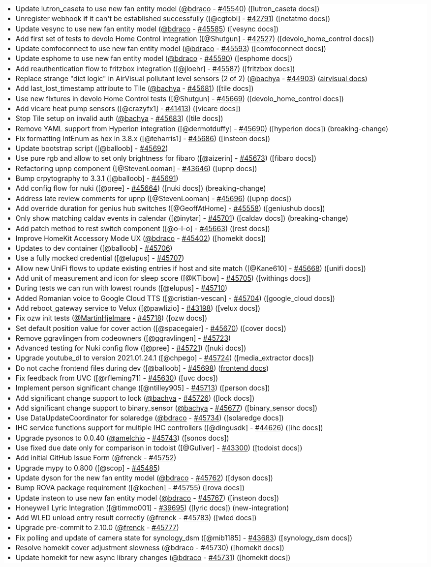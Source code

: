 - Update lutron_caseta to use new fan entity model ([@bdraco] - [#45540]) ([lutron_caseta docs])
- Unregister webhook if it can't be established successfully ([@cgtobi] - [#42791]) ([netatmo docs])
- Update vesync to use new fan entity model ([@bdraco] - [#45585]) ([vesync docs])
- Add first set of tests to devolo Home Control integration ([@Shutgun] - [#42527]) ([devolo_home_control docs])
- Update comfoconnect to use new fan entity model ([@bdraco] - [#45593]) ([comfoconnect docs])
- Update esphome to use new fan entity model ([@bdraco] - [#45590]) ([esphome docs])
- Add reauthentication flow to fritzbox integration ([@jloehr] - [#45587]) ([fritzbox docs])
- Replace strange "dict logic" in AirVisual pollutant level sensors (2 of 2) ([@bachya] - [#44903]) ([airvisual docs])
- Add last_lost_timestamp attribute to Tile ([@bachya] - [#45681]) ([tile docs])
- Use new fixtures in devolo Home Control tests ([@Shutgun] - [#45669]) ([devolo_home_control docs])
- Add vicare heat pump sensors ([@crazyfx1] - [#41413]) ([vicare docs])
- Stop Tile setup on invalid auth ([@bachya] - [#45683]) ([tile docs])
- Remove YAML support from Hyperion integration ([@dermotduffy] - [#45690]) ([hyperion docs]) (breaking-change)
- Fix formatting IntEnum as hex in 3.8.x ([@teharris1] - [#45686]) ([insteon docs])
- Update bootstrap script ([@balloob] - [#45692])
- Use pure rgb and allow to set only brightness for fibaro ([@aizerin] - [#45673]) ([fibaro docs])
- Refactoring upnp component ([@StevenLooman] - [#43646]) ([upnp docs])
- Bump crpytography to 3.3.1 ([@balloob] - [#45691])
- Add config flow for nuki ([@pree] - [#45664]) ([nuki docs]) (breaking-change)
- Address late review comments for upnp ([@StevenLooman] - [#45696]) ([upnp docs])
- Add override duration for genius hub switches ([@GeoffAtHome] - [#45558]) ([geniushub docs])
- Only show matching caldav events in calendar ([@inytar] - [#45701]) ([caldav docs]) (breaking-change)
- Add patch method to rest switch component ([@o-l-o] - [#45663]) ([rest docs])
- Improve HomeKit Accessory Mode UX ([@bdraco] - [#45402]) ([homekit docs])
- Updates to dev container ([@balloob] - [#45706])
- Use a fully mocked credential ([@elupus] - [#45707])
- Allow new UniFi flows to update existing entries if host and site match ([@Kane610] - [#45668]) ([unifi docs])
- Add unit of measurement and icon for sleep score ([@KTibow] - [#45705]) ([withings docs])
- During tests we can run with lowest rounds ([@elupus] - [#45710])
- Added Romanian voice to Google Cloud TTS ([@cristian-vescan] - [#45704]) ([google_cloud docs])
- Add reboot_gateway service to Velux ([@pawlizio] - [#43198]) ([velux docs])
- Fix ozw init tests ([@MartinHjelmare] - [#45718]) ([ozw docs])
- Set default position value for cover action ([@spacegaier] - [#45670]) ([cover docs])
- Remove ggravlingen from codeowners ([@ggravlingen] - [#45723])
- Advanced testing for Nuki config flow ([@pree] - [#45721]) ([nuki docs])
- Upgrade youtube_dl to version 2021.01.24.1 ([@chpego] - [#45724]) ([media_extractor docs])
- Do not cache frontend files during dev ([@balloob] - [#45698]) ([frontend docs])
- Fix feedback from UVC ([@rfleming71] - [#45630]) ([uvc docs])
- Implement person significant change ([@ntilley905] - [#45713]) ([person docs])
- Add significant change support to lock ([@bachya] - [#45726]) ([lock docs])
- Add significant change support to binary_sensor ([@bachya] - [#45677]) ([binary_sensor docs])
- Use DataUpdateCoordinator for solaredge ([@bdraco] - [#45734]) ([solaredge docs])
- IHC service functions support for multiple IHC controllers ([@dingusdk] - [#44626]) ([ihc docs])
- Upgrade pysonos to 0.0.40 ([@amelchio] - [#45743]) ([sonos docs])
- Use fixed due date only for comparison in todoist ([@Guliver] - [#43300]) ([todoist docs])
- Add initial GitHub Issue Form ([@frenck] - [#45752])
- Upgrade mypy to 0.800 ([@scop] - [#45485])
- Update dyson for the new fan entity model ([@bdraco] - [#45762]) ([dyson docs])
- Bump ROVA package requirement ([@kochen] - [#45755]) ([rova docs])
- Update insteon to use new fan entity model ([@bdraco] - [#45767]) ([insteon docs])
- Honeywell Lyric Integration ([@timmo001] - [#39695]) ([lyric docs]) (new-integration)
- Add WLED unload entry result correctly ([@frenck] - [#45783]) ([wled docs])
- Upgrade pre-commit to 2.10.0 ([@frenck] - [#45777])
- Fix polling and update of camera state for synology_dsm ([@mib1185] - [#43683]) ([synology_dsm docs])
- Resolve homekit cover adjustment slowness ([@bdraco] - [#45730]) ([homekit docs])
- Update homekit for new async library changes ([@bdraco] - [#45731]) ([homekit docs])

[@larena1]: https://github.com/larena1
[#47345]: https://github.com/home-assistant/core/pull/47345
[#47356]: https://github.com/home-assistant/core/pull/47356
[#47359]: https://github.com/home-assistant/core/pull/47359
[#47364]: https://github.com/home-assistant/core/pull/47364
[#47378]: https://github.com/home-assistant/core/pull/47378
[#47380]: https://github.com/home-assistant/core/pull/47380
[#47383]: https://github.com/home-assistant/core/pull/47383
[#47392]: https://github.com/home-assistant/core/pull/47392
[#47395]: https://github.com/home-assistant/core/pull/47395
[#47396]: https://github.com/home-assistant/core/pull/47396
[#47398]: https://github.com/home-assistant/core/pull/47398
[#47402]: https://github.com/home-assistant/core/pull/47402
[#47405]: https://github.com/home-assistant/core/pull/47405
[#47406]: https://github.com/home-assistant/core/pull/47406
[#47408]: https://github.com/home-assistant/core/pull/47408
[#47412]: https://github.com/home-assistant/core/pull/47412
[#47424]: https://github.com/home-assistant/core/pull/47424
[@MartinHjelmare]: https://github.com/MartinHjelmare
[@amelchio]: https://github.com/amelchio
[@bachya]: https://github.com/bachya
[@bdraco]: https://github.com/bdraco
[@bramkragten]: https://github.com/bramkragten
[@cpainchaud]: https://github.com/cpainchaud
[@esev]: https://github.com/esev
[@frenck]: https://github.com/frenck
[@raman325]: https://github.com/raman325
[@starkillerOG]: https://github.com/starkillerOG
[@syssi]: https://github.com/syssi
[airvisual docs]: /integrations/airvisual/
[climacell docs]: /integrations/climacell/
[fan docs]: /integrations/fan/
[frontend docs]: /integrations/frontend/
[generic_thermostat docs]: /integrations/generic_thermostat/
[rflink docs]: /integrations/rflink/
[wemo docs]: /integrations/wemo/
[xiaomi_miio docs]: /integrations/xiaomi_miio/
[zwave_js docs]: /integrations/zwave_js/
[#34760]: https://github.com/home-assistant/core/pull/34760
[#35760]: https://github.com/home-assistant/core/pull/35760
[#36547]: https://github.com/home-assistant/core/pull/36547
[#37775]: https://github.com/home-assistant/core/pull/37775
[#38353]: https://github.com/home-assistant/core/pull/38353
[#38910]: https://github.com/home-assistant/core/pull/38910
[#39199]: https://github.com/home-assistant/core/pull/39199
[#39695]: https://github.com/home-assistant/core/pull/39695
[#40284]: https://github.com/home-assistant/core/pull/40284
[#41347]: https://github.com/home-assistant/core/pull/41347
[#41413]: https://github.com/home-assistant/core/pull/41413
[#41673]: https://github.com/home-assistant/core/pull/41673
[#41682]: https://github.com/home-assistant/core/pull/41682
[#41812]: https://github.com/home-assistant/core/pull/41812
[#42044]: https://github.com/home-assistant/core/pull/42044
[#42527]: https://github.com/home-assistant/core/pull/42527
[#42791]: https://github.com/home-assistant/core/pull/42791
[#43148]: https://github.com/home-assistant/core/pull/43148
[#43198]: https://github.com/home-assistant/core/pull/43198
[#43300]: https://github.com/home-assistant/core/pull/43300
[#43646]: https://github.com/home-assistant/core/pull/43646
[#43683]: https://github.com/home-assistant/core/pull/43683
[#43984]: https://github.com/home-assistant/core/pull/43984
[#44116]: https://github.com/home-assistant/core/pull/44116
[#44161]: https://github.com/home-assistant/core/pull/44161
[#44189]: https://github.com/home-assistant/core/pull/44189
[#44409]: https://github.com/home-assistant/core/pull/44409
[#44626]: https://github.com/home-assistant/core/pull/44626
[#44630]: https://github.com/home-assistant/core/pull/44630
[#44711]: https://github.com/home-assistant/core/pull/44711
[#44713]: https://github.com/home-assistant/core/pull/44713
[#44813]: https://github.com/home-assistant/core/pull/44813
[#44840]: https://github.com/home-assistant/core/pull/44840
[#44873]: https://github.com/home-assistant/core/pull/44873
[#44892]: https://github.com/home-assistant/core/pull/44892
[#44903]: https://github.com/home-assistant/core/pull/44903
[#44981]: https://github.com/home-assistant/core/pull/44981
[#45031]: https://github.com/home-assistant/core/pull/45031
[#45042]: https://github.com/home-assistant/core/pull/45042
[#45074]: https://github.com/home-assistant/core/pull/45074
[#45152]: https://github.com/home-assistant/core/pull/45152
[#45161]: https://github.com/home-assistant/core/pull/45161
[#45257]: https://github.com/home-assistant/core/pull/45257
[#45270]: https://github.com/home-assistant/core/pull/45270
[#45328]: https://github.com/home-assistant/core/pull/45328
[#45387]: https://github.com/home-assistant/core/pull/45387
[#45402]: https://github.com/home-assistant/core/pull/45402
[#45406]: https://github.com/home-assistant/core/pull/45406
[#45407]: https://github.com/home-assistant/core/pull/45407
[#45421]: https://github.com/home-assistant/core/pull/45421
[#45430]: https://github.com/home-assistant/core/pull/45430
[#45431]: https://github.com/home-assistant/core/pull/45431
[#45433]: https://github.com/home-assistant/core/pull/45433
[#45478]: https://github.com/home-assistant/core/pull/45478
[#45485]: https://github.com/home-assistant/core/pull/45485
[#45500]: https://github.com/home-assistant/core/pull/45500
[#45528]: https://github.com/home-assistant/core/pull/45528
[#45534]: https://github.com/home-assistant/core/pull/45534
[#45536]: https://github.com/home-assistant/core/pull/45536
[#45540]: https://github.com/home-assistant/core/pull/45540
[#45541]: https://github.com/home-assistant/core/pull/45541
[#45543]: https://github.com/home-assistant/core/pull/45543
[#45547]: https://github.com/home-assistant/core/pull/45547
[#45549]: https://github.com/home-assistant/core/pull/45549
[#45550]: https://github.com/home-assistant/core/pull/45550
[#45558]: https://github.com/home-assistant/core/pull/45558
[#45577]: https://github.com/home-assistant/core/pull/45577
[#45582]: https://github.com/home-assistant/core/pull/45582
[#45585]: https://github.com/home-assistant/core/pull/45585
[#45587]: https://github.com/home-assistant/core/pull/45587
[#45590]: https://github.com/home-assistant/core/pull/45590
[#45591]: https://github.com/home-assistant/core/pull/45591
[#45592]: https://github.com/home-assistant/core/pull/45592
[#45593]: https://github.com/home-assistant/core/pull/45593
[#45600]: https://github.com/home-assistant/core/pull/45600
[#45610]: https://github.com/home-assistant/core/pull/45610
[#45614]: https://github.com/home-assistant/core/pull/45614
[#45617]: https://github.com/home-assistant/core/pull/45617
[#45619]: https://github.com/home-assistant/core/pull/45619
[#45630]: https://github.com/home-assistant/core/pull/45630
[#45637]: https://github.com/home-assistant/core/pull/45637
[#45639]: https://github.com/home-assistant/core/pull/45639
[#45663]: https://github.com/home-assistant/core/pull/45663
[#45664]: https://github.com/home-assistant/core/pull/45664
[#45668]: https://github.com/home-assistant/core/pull/45668
[#45669]: https://github.com/home-assistant/core/pull/45669
[#45670]: https://github.com/home-assistant/core/pull/45670
[#45673]: https://github.com/home-assistant/core/pull/45673
[#45677]: https://github.com/home-assistant/core/pull/45677
[#45681]: https://github.com/home-assistant/core/pull/45681
[#45683]: https://github.com/home-assistant/core/pull/45683
[#45686]: https://github.com/home-assistant/core/pull/45686
[#45690]: https://github.com/home-assistant/core/pull/45690
[#45691]: https://github.com/home-assistant/core/pull/45691
[#45692]: https://github.com/home-assistant/core/pull/45692
[#45696]: https://github.com/home-assistant/core/pull/45696
[#45698]: https://github.com/home-assistant/core/pull/45698
[#45701]: https://github.com/home-assistant/core/pull/45701
[#45704]: https://github.com/home-assistant/core/pull/45704
[#45705]: https://github.com/home-assistant/core/pull/45705
[#45706]: https://github.com/home-assistant/core/pull/45706
[#45707]: https://github.com/home-assistant/core/pull/45707
[#45710]: https://github.com/home-assistant/core/pull/45710
[#45713]: https://github.com/home-assistant/core/pull/45713
[#45718]: https://github.com/home-assistant/core/pull/45718
[#45721]: https://github.com/home-assistant/core/pull/45721
[#45723]: https://github.com/home-assistant/core/pull/45723
[#45724]: https://github.com/home-assistant/core/pull/45724
[#45726]: https://github.com/home-assistant/core/pull/45726
[#45730]: https://github.com/home-assistant/core/pull/45730
[#45731]: https://github.com/home-assistant/core/pull/45731
[#45732]: https://github.com/home-assistant/core/pull/45732
[#45734]: https://github.com/home-assistant/core/pull/45734
[#45737]: https://github.com/home-assistant/core/pull/45737
[#45743]: https://github.com/home-assistant/core/pull/45743
[#45752]: https://github.com/home-assistant/core/pull/45752
[#45755]: https://github.com/home-assistant/core/pull/45755
[#45758]: https://github.com/home-assistant/core/pull/45758
[#45759]: https://github.com/home-assistant/core/pull/45759
[#45762]: https://github.com/home-assistant/core/pull/45762
[#45767]: https://github.com/home-assistant/core/pull/45767
[#45768]: https://github.com/home-assistant/core/pull/45768
[#45777]: https://github.com/home-assistant/core/pull/45777
[#45778]: https://github.com/home-assistant/core/pull/45778
[#45783]: https://github.com/home-assistant/core/pull/45783
[#45784]: https://github.com/home-assistant/core/pull/45784
